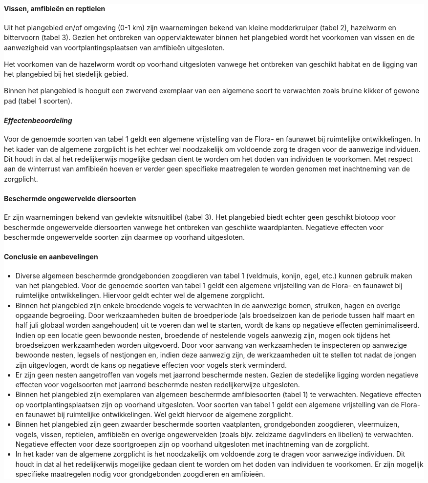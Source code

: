 #### Vissen, amfibieën en reptielen

Uit het plangebied en/of omgeving (0-1 km) zijn waarnemingen bekend van kleine modderkruiper (tabel 2), hazelworm en bittervoorn (tabel 3). Gezien het ontbreken van oppervlaktewater binnen het plangebied wordt het voorkomen van vissen en de aanwezigheid van voortplantingsplaatsen van amfibieën uitgesloten.

Het voorkomen van de hazelworm wordt op voorhand uitgesloten vanwege het ontbreken van geschikt habitat en de ligging van het plangebied bij het stedelijk gebied.

Binnen het plangebied is hooguit een zwervend exemplaar van een algemene soort te verwachten zoals bruine kikker of gewone pad (tabel 1 soorten).

#### *Effectenbeoordeling*

Voor de genoemde soorten van tabel 1 geldt een algemene vrijstelling van de Flora- en faunawet bij ruimtelijke ontwikkelingen. In het kader van de algemene zorgplicht is het echter wel noodzakelijk om voldoende zorg te dragen voor de aanwezige individuen. Dit houdt in dat al het redelijkerwijs mogelijke gedaan dient te worden om het doden van individuen te voorkomen. Met respect aan de winterrust van amfibieën hoeven er verder geen specifieke maatregelen te worden genomen met inachtneming van de zorgplicht.

#### Beschermde ongewervelde diersoorten

Er zijn waarnemingen bekend van gevlekte witsnuitlibel (tabel 3). Het plangebied biedt echter geen geschikt biotoop voor beschermde ongewervelde diersoorten vanwege het ontbreken van geschikte waardplanten. Negatieve effecten voor beschermde ongewervelde soorten zijn daarmee op voorhand uitgesloten.

#### **Conclusie en aanbevelingen**

- Diverse algemeen beschermde grondgebonden zoogdieren van tabel 1 (veldmuis, konijn, egel, etc.) kunnen gebruik maken van het plangebied. Voor de genoemde soorten van tabel 1 geldt een algemene vrijstelling van de Flora- en faunawet bij ruimtelijke ontwikkelingen. Hiervoor geldt echter wel de algemene zorgplicht.
- Binnen het plangebied zijn enkele broedende vogels te verwachten in de aanwezige bomen, struiken, hagen en overige opgaande begroeiing. Door werkzaamheden buiten de broedperiode (als broedseizoen kan de periode tussen half maart en half juli globaal worden aangehouden) uit te voeren dan wel te starten, wordt de kans op negatieve effecten geminimaliseerd. Indien op een locatie geen bewoonde nesten, broedende of nestelende vogels aanwezig zijn, mogen ook tijdens het broedseizoen werkzaamheden worden uitgevoerd. Door voor aanvang van werkzaamheden te inspecteren op aanwezige bewoonde nesten, legsels of nestjongen en, indien deze aanwezig zijn, de werkzaamheden uit te stellen tot nadat de jongen zijn uitgevlogen, wordt de kans op negatieve effecten voor vogels sterk verminderd.
- Er zijn geen nesten aangetroffen van vogels met jaarrond beschermde nesten. Gezien de stedelijke ligging worden negatieve effecten voor vogelsoorten met jaarrond beschermde nesten redelijkerwijze uitgesloten.
- Binnen het plangebied zijn exemplaren van algemeen beschermde amfibiesoorten (tabel 1) te verwachten. Negatieve effecten op voortplantingsplaatsen zijn op voorhand uitgesloten. Voor soorten van tabel 1 geldt een algemene vrijstelling van de Flora- en faunawet bij ruimtelijke ontwikkelingen. Wel geldt hiervoor de algemene zorgplicht.
- Binnen het plangebied zijn geen zwaarder beschermde soorten vaatplanten, grondgebonden zoogdieren, vleermuizen, vogels, vissen, reptielen, amfibieën en overige ongewervelden (zoals bijv. zeldzame dagvlinders en libellen) te verwachten. Negatieve effecten voor deze soortgroepen zijn op voorhand uitgesloten met inachtneming van de zorgplicht.
- In het kader van de algemene zorgplicht is het noodzakelijk om voldoende zorg te dragen voor aanwezige individuen. Dit houdt in dat al het redelijkerwijs mogelijke gedaan dient te worden om het doden van individuen te voorkomen. Er zijn mogelijk specifieke maatregelen nodig voor grondgebonden zoogdieren en amfibieën.
